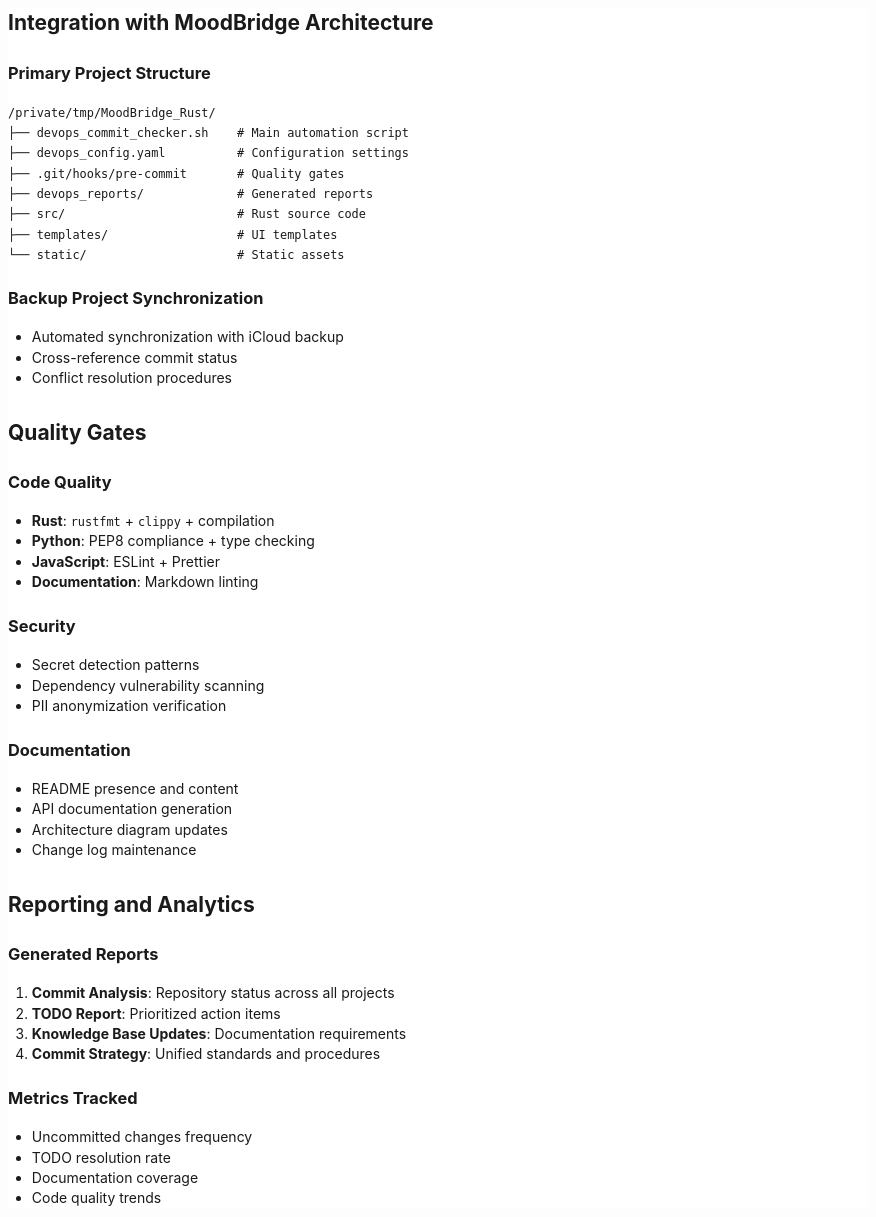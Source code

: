## Integration with MoodBridge Architecture

### Primary Project Structure
```
/private/tmp/MoodBridge_Rust/
├── devops_commit_checker.sh    # Main automation script
├── devops_config.yaml          # Configuration settings
├── .git/hooks/pre-commit       # Quality gates
├── devops_reports/             # Generated reports
├── src/                        # Rust source code
├── templates/                  # UI templates
└── static/                     # Static assets
```

### Backup Project Synchronization
- Automated synchronization with iCloud backup
- Cross-reference commit status
- Conflict resolution procedures

## Quality Gates

### Code Quality
- **Rust**: `rustfmt` + `clippy` + compilation
- **Python**: PEP8 compliance + type checking
- **JavaScript**: ESLint + Prettier
- **Documentation**: Markdown linting

### Security
- Secret detection patterns
- Dependency vulnerability scanning
- PII anonymization verification

### Documentation
- README presence and content
- API documentation generation
- Architecture diagram updates
- Change log maintenance

## Reporting and Analytics

### Generated Reports
1. **Commit Analysis**: Repository status across all projects
2. **TODO Report**: Prioritized action items
3. **Knowledge Base Updates**: Documentation requirements
4. **Commit Strategy**: Unified standards and procedures

### Metrics Tracked
- Uncommitted changes frequency
- TODO resolution rate
- Documentation coverage
- Code quality trends
